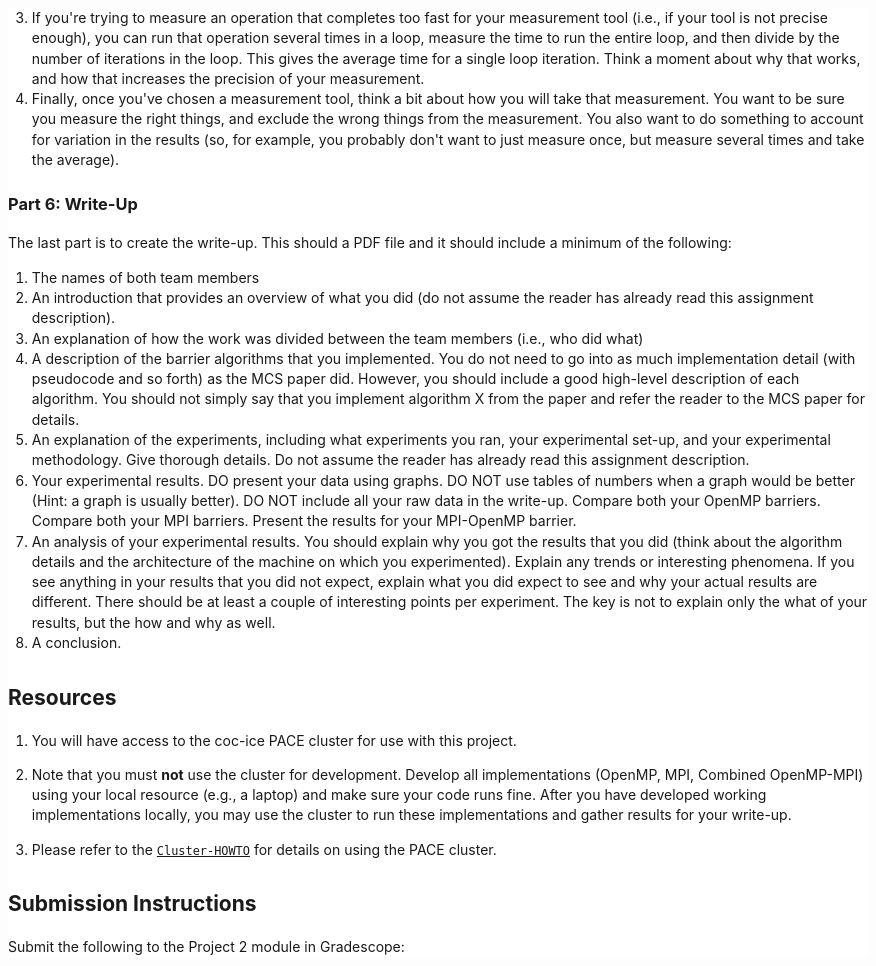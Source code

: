 3. If you're trying to measure an operation that completes too fast for your measurement tool (i.e., if your tool is not precise enough), you can run that operation several times in a loop, measure the time to run the entire loop, and then divide by the number of iterations in the loop. This gives the average time for a single loop iteration. Think a moment about why that works, and how that increases the precision of your measurement.
4. Finally, once you've chosen a measurement tool, think a bit about how you will take that measurement. You want to be sure you measure the right things, and exclude the wrong things from the measurement. You also want to do something to account for variation in the results (so, for example, you probably don't want to just measure once, but measure several times and take the average).

### Part 6: Write-Up

The last part is to create the write-up. This should a PDF file and it should include a minimum of the following:
1. The names of both team members
2. An introduction that provides an overview of what you did (do not assume the reader has already read this assignment description).
3. An explanation of how the work was divided between the team members (i.e., who did what)
4. A description of the barrier algorithms that you implemented. You do not need to go into as much implementation detail (with pseudocode and so forth) as the MCS paper did. However, you should include a good high-level description of each algorithm. You should not simply say that you implement algorithm X from the paper and refer the reader to the MCS paper for details.
5. An explanation of the experiments, including what experiments you ran, your experimental set-up, and your experimental methodology. Give thorough details. Do not assume the reader has already read this assignment description.
6. Your experimental results. DO present your data using graphs. DO NOT use tables of numbers when a graph would be better (Hint: a graph is usually better). DO NOT include all your raw data in the write-up. Compare both your OpenMP barriers. Compare both your MPI barriers. Present the results for your MPI-OpenMP barrier.
7. An analysis of your experimental results. You should explain why you got the results that you did (think about the algorithm details and the architecture of the machine on which you experimented). Explain any trends or interesting phenomena. If you see anything in your results that you did not expect, explain what you did expect to see and why your actual results are different. There should be at least a couple of interesting points per experiment. The key is not to explain only the what of your results, but the how and why as well.
8. A conclusion.

 
## Resources

1. You will have access to the coc-ice PACE cluster for use with this project. 

2. Note that you must **not** use the cluster for development. Develop all implementations (OpenMP, MPI, Combined OpenMP-MPI) using your local resource (e.g., a laptop) and make sure your code runs fine. After you have developed working implementations locally, you may use the cluster to run these implementations and gather results for your write-up.

3. Please refer to the [`Cluster-HOWTO`](./Cluster-HOWTO/) for details on using the PACE cluster.

## Submission Instructions

Submit the following to the Project 2 module in Gradescope:
  